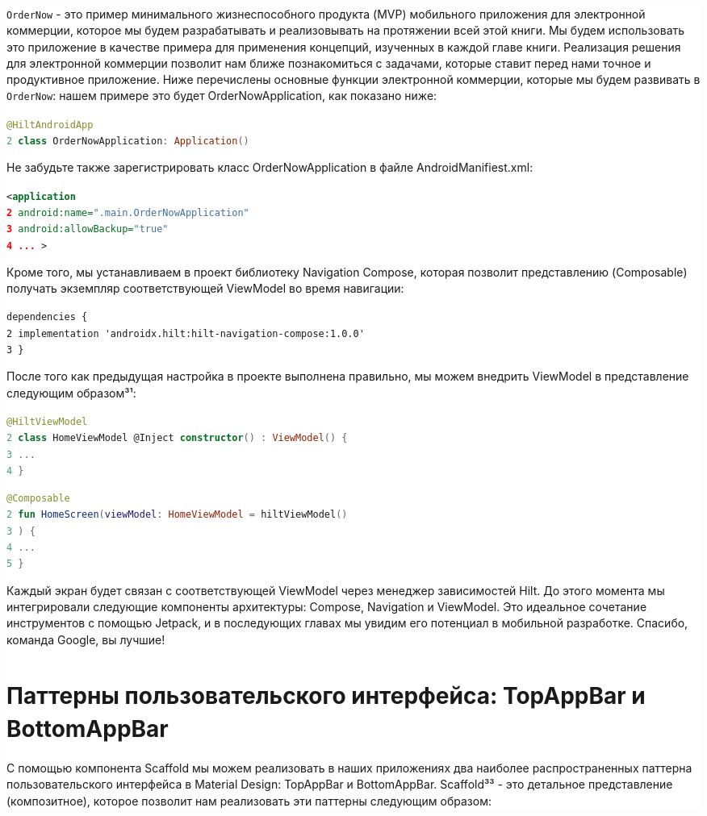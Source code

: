 ```OrderNow``` - это пример минимального жизнеспособного продукта (MVP) мобильного приложения для электронной коммерции, которое мы будем разрабатывать и реализовывать на протяжении всей этой книги. Мы будем использовать это приложение в качестве примера для применения концепций, изученных в каждой главе книги. Реализация решения для электронной коммерции позволит нам ближе познакомиться с задачами, которые ставит перед нами точное и продуктивное приложение. Ниже перечислены основные функции электронной коммерции, которые мы будем развивать в ```OrderNow```:
нашем примере это будет OrderNowApplication, как показано ниже:


```kotlin
@HiltAndroidApp
2 class OrderNowApplication: Application()
```
Не забудьте также зарегистрировать класс OrderNowApplication в файле AndroidManifiest.xml: 

```xml
<application
2 android:name=".main.OrderNowApplication"
3 android:allowBackup="true"
4 ... >

```

Кроме того, мы устанавливаем в проект библиотеку Navigation Compose, которая позволит представлению (Composable) получать экземпляр соответствующей ViewModel во время навигации:

```
dependencies {
2 implementation 'androidx.hilt:hilt-navigation-compose:1.0.0'
3 }
```

После того как предыдущая настройка в проекте выполнена правильно, мы можем внедрить ViewModel в представление следующим образом³¹:

```kotlin
@HiltViewModel
2 class HomeViewModel @Inject constructor() : ViewModel() {
3 ...
4 }
```

```kotlin
@Composable
2 fun HomeScreen(viewModel: HomeViewModel = hiltViewModel()
3 ) {
4 ...
5 }
```

Каждый экран будет связан с соответствующей ViewModel через менеджер зависимостей Hilt. До этого момента мы интегрировали следующие компоненты архитектуры: Compose, Navigation и ViewModel. Это идеальное сочетание инструментов с помощью Jetpack, и в последующих главах мы увидим его потенциал в мобильной разработке. Спасибо, команда Google, вы лучшие!



# Паттерны пользовательского интерфейса: TopAppBar и BottomAppBar 


С помощью компонента Scaffold мы можем реализовать в наших приложениях два наиболее распространенных паттерна пользовательского интерфейса в Material Design: TopAppBar и BottomAppBar. Scaffold³³ - это детальное представление (композитное), которое позволит нам реализовать эти паттерны следующим образом: 
